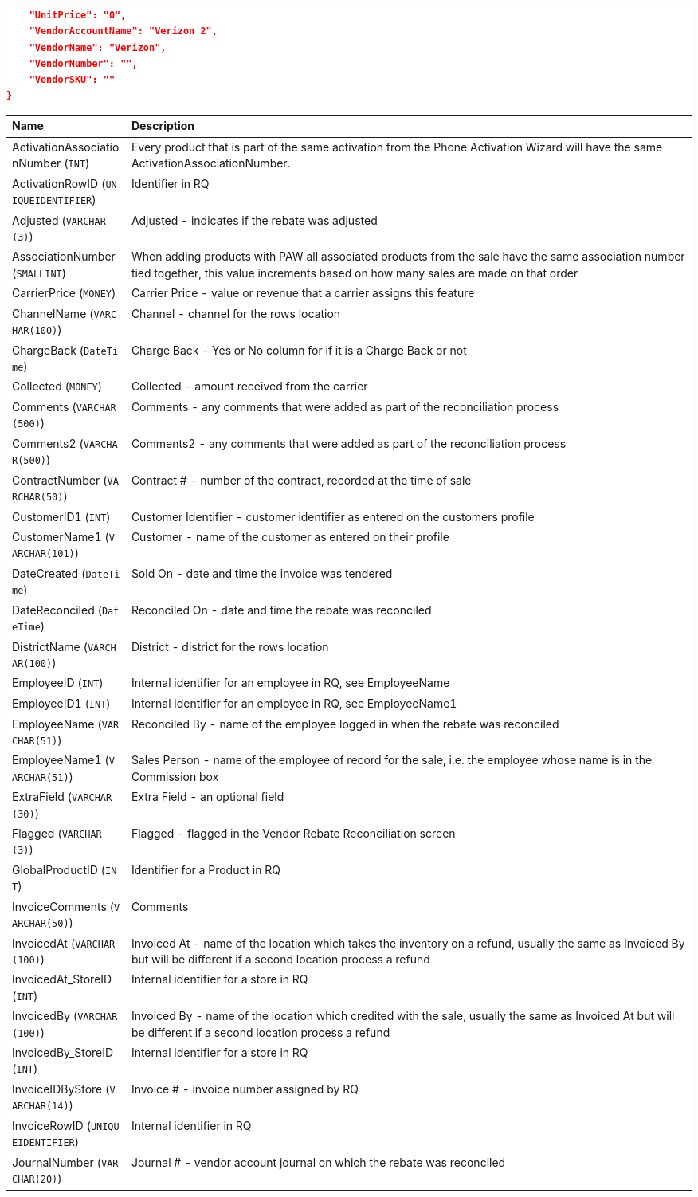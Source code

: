 ```json
	"UnitPrice": "0",
	"VendorAccountName": "Verizon 2",
	"VendorName": "Verizon",
	"VendorNumber": "",
	"VendorSKU": ""
}
```

| Name | Description |
|:-----|:------------|
| ActivationAssociationNumber (`INT`) | Every product that is part of the same activation from the Phone Activation Wizard will have the same ActivationAssociationNumber. | 
| ActivationRowID (`UNIQUEIDENTIFIER`) | Identifier in RQ | 
| Adjusted (`VARCHAR(3)`) | Adjusted - indicates if the rebate was adjusted | 
| AssociationNumber (`SMALLINT`) | When adding products with PAW all associated products from the sale have the same association number tied together, this value increments based on how many sales are made on that order | 
| CarrierPrice (`MONEY`) | Carrier Price - value or revenue that a carrier assigns this feature | 
| ChannelName (`VARCHAR(100)`) | Channel - channel for the rows location | 
| ChargeBack (`DateTime`) | Charge Back - Yes or No column for if it is a Charge Back or not | 
| Collected (`MONEY`) | Collected - amount received from the carrier | 
| Comments (`VARCHAR(500)`) | Comments - any comments that were added as part of the reconciliation process | 
| Comments2 (`VARCHAR(500)`) | Comments2 - any comments that were added as part of the reconciliation process | 
| ContractNumber (`VARCHAR(50)`) | Contract # - number of the contract, recorded at the time of sale | 
| CustomerID1 (`INT`) | Customer Identifier - customer identifier as entered on the customers profile | 
| CustomerName1 (`VARCHAR(101)`) | Customer - name of the customer as entered on their profile | 
| DateCreated (`DateTime`) | Sold On - date and time the invoice was tendered | 
| DateReconciled (`DateTime`) | Reconciled On - date and time the rebate was reconciled | 
| DistrictName (`VARCHAR(100)`) | District - district for the rows location | 
| EmployeeID (`INT`) | Internal identifier for an employee in RQ, see EmployeeName | 
| EmployeeID1 (`INT`) | Internal identifier for an employee in RQ, see EmployeeName1 | 
| EmployeeName (`VARCHAR(51)`) | Reconciled By - name of the employee logged in when the rebate was reconciled | 
| EmployeeName1 (`VARCHAR(51)`) | Sales Person - name of the employee of record for the sale, i.e. the employee whose name is in the Commission box | 
| ExtraField (`VARCHAR(30)`) | Extra Field - an optional field | 
| Flagged (`VARCHAR(3)`) | Flagged - flagged in the Vendor Rebate Reconciliation screen | 
| GlobalProductID (`INT`) | Identifier for a Product in RQ | 
| InvoiceComments (`VARCHAR(50)`) | Comments | 
| InvoicedAt (`VARCHAR(100)`) | Invoiced At - name of the location which takes the inventory on a refund, usually the same as Invoiced By but will be different if a second location process a refund | 
| InvoicedAt_StoreID (`INT`) | Internal identifier for a store in RQ | 
| InvoicedBy (`VARCHAR(100)`) | Invoiced By - name of the location which credited with the sale, usually the same as Invoiced At but will be different if a second location process a refund | 
| InvoicedBy_StoreID (`INT`) | Internal identifier for a store in RQ | 
| InvoiceIDByStore (`VARCHAR(14)`) | Invoice # - invoice number assigned by RQ | 
| InvoiceRowID (`UNIQUEIDENTIFIER`) | Internal identifier in RQ | 
| JournalNumber (`VARCHAR(20)`) | Journal # - vendor account journal on which the rebate was reconciled | 